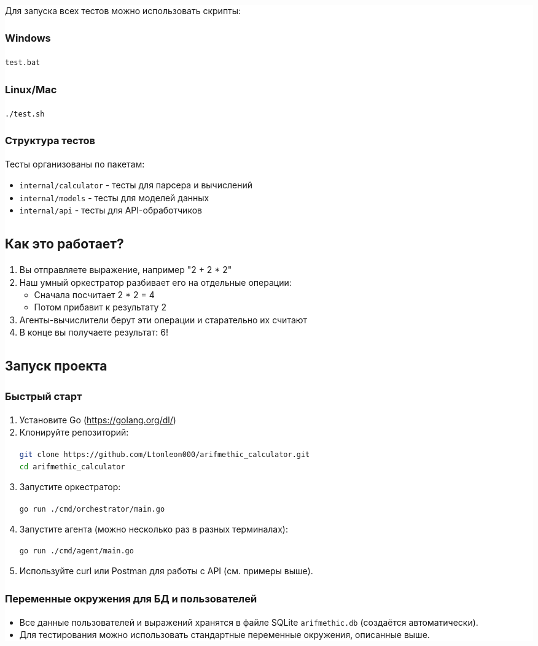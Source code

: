 Для запуска всех тестов можно использовать скрипты:

### Windows
```
test.bat
```

### Linux/Mac
```
./test.sh
```

### Структура тестов

Тесты организованы по пакетам:

- `internal/calculator` - тесты для парсера и вычислений
- `internal/models` - тесты для моделей данных 
- `internal/api` - тесты для API-обработчиков


## Как это работает?

1. Вы отправляете выражение, например "2 + 2 * 2"
2. Наш умный оркестратор разбивает его на отдельные операции:
   - Сначала посчитает 2 * 2 = 4
   - Потом прибавит к результату 2
3. Агенты-вычислители берут эти операции и старательно их считают
4. В конце вы получаете результат: 6!

## Запуск проекта

### Быстрый старт

1. Установите Go (https://golang.org/dl/)
2. Клонируйте репозиторий:
   ```bash
   git clone https://github.com/Ltonleon000/arifmethic_calculator.git
   cd arifmethic_calculator
   ```
3. Запустите оркестратор:
   ```bash
   go run ./cmd/orchestrator/main.go
   ```
4. Запустите агента (можно несколько раз в разных терминалах):
   ```bash
   go run ./cmd/agent/main.go
   ```
5. Используйте curl или Postman для работы с API (см. примеры выше).

### Переменные окружения для БД и пользователей
- Все данные пользователей и выражений хранятся в файле SQLite `arifmethic.db` (создаётся автоматически).
- Для тестирования можно использовать стандартные переменные окружения, описанные выше.
